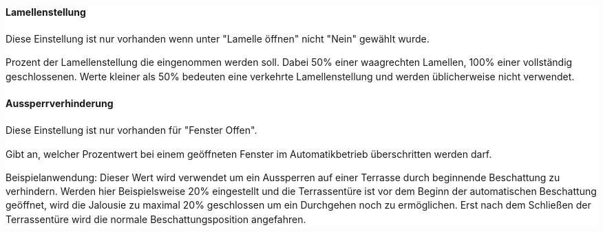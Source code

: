 
#### Lamellenstellung


Diese Einstellung ist nur vorhanden wenn unter "Lamelle öffnen" nicht "Nein" gewählt wurde.

Prozent der Lamellenstellung die eingenommen werden soll.
Dabei 50% einer waagrechten Lamellen, 100% einer vollständig geschlossenen.
Werte kleiner als 50% bedeuten eine verkehrte Lamellenstellung und werden üblicherweise nicht verwendet.


#### Aussperrverhinderung


Diese Einstellung ist nur vorhanden für "Fenster Offen".

Gibt an, welcher Prozentwert bei einem geöffneten Fenster im Automatikbetrieb überschritten werden darf.

Beispielanwendung:
Dieser Wert wird verwendet um ein Aussperren auf einer Terrasse durch beginnende Beschattung zu verhindern. 
Werden hier Beispielsweise 20% eingestellt und die Terrassentüre ist vor dem Beginn der automatischen Beschattung geöffnet, wird die Jalousie zu maximal 20% geschlossen um ein Durchgehen noch zu ermöglichen.
Erst nach dem Schließen der Terrassentüre wird die normale Beschattungsposition angefahren.

